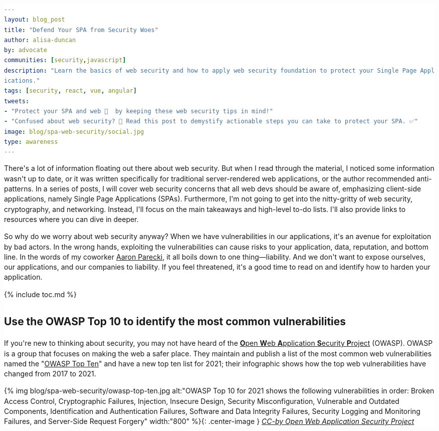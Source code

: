 ```yaml
---
layout: blog_post
title: "Defend Your SPA from Security Woes"
author: alisa-duncan
by: advocate
communities: [security,javascript]
description: "Learn the basics of web security and how to apply web security foundation to protect your Single Page Applications."
tags: [security, react, vue, angular]
tweets:
- "Protect your SPA and web 🍪  by keeping these web security tips in mind!"
- "Confused about web security? 🤔 Read this post to demystify actionable steps you can take to protect your SPA. ✅"
image: blog/spa-web-security/social.jpg
type: awareness
---
```


There's a lot of information floating out there about web security. But when I read through the material, I noticed some information wasn't up to date, or it was written specifically for traditional server-rendered web applications, or the author recommended anti-patterns. In a series of posts, I will cover web security concerns that all web devs should be aware of, emphasizing client-side applications, namely Single Page Applications (SPAs). Furthermore, I'm not going to get into the nitty-gritty of web security, cryptography, and networking.  Instead, I'll focus on the main takeaways and high-level to-do lists. I'll also provide links to resources where you can dive in deeper.



So why do we worry about web security anyway? When we have vulnerabilities in our applications, it's an avenue for exploitation by bad actors. In the wrong hands, exploiting the vulnerabilities can cause risks to your application, data, reputation, and bottom line. In the words of my coworker [Aaron Parecki](https://developer.okta.com/blog/authors/aaron-parecki/), it all boils down to one thing—liability. And we don't want to expose ourselves, our applications, and our companies to liability. If you feel threatened, it's a good time to read on and identify how to harden your application.

{% include toc.md %}

## Use the OWASP Top 10 to identify the most common vulnerabilities
If you're new to thinking about security, you may not have heard of the [**O**pen **W**eb **A**pplication **S**ecurity **P**roject](https://owasp.org/) (OWASP). OWASP is a group that focuses on making the web a safer place. They maintain and publish a list of the most common web vulnerabilities named the "[OWASP Top Ten](https://owasp.org/www-project-top-ten/)" and have a new top ten list for 2021; their infographic shows how the top web vulnerabilities have changed from 2017 to 2021.

{% img blog/spa-web-security/owasp-top-ten.jpg alt:"OWASP Top 10 for 2021 shows the following vulnerabilities in order: Broken Access Control, Cryptographic Failures, Injection, Insecure Design, Security Misconfiguration, Vulnerable and Outdated Components, Identification and Authentication Failures, Software and Data Integrity Failures, Security Logging and Monitoring Failures, and Server-Side Request Forgery" width:"800" %}{: .center-image }
<cite>[CC-by Open Web Application Security Project](https://owasp.org/Top10/)</cite>

